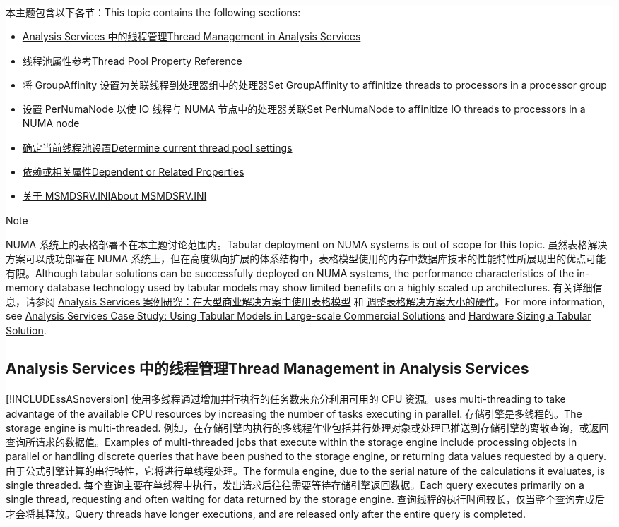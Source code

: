  <span data-ttu-id="4ea0c-109">本主题包含以下各节：</span><span class="sxs-lookup"><span data-stu-id="4ea0c-109">This topic contains the following sections:</span></span>

-   [<span data-ttu-id="4ea0c-110">Analysis Services 中的线程管理</span><span class="sxs-lookup"><span data-stu-id="4ea0c-110">Thread Management in Analysis Services</span></span>](#bkmk_threadarch)

-   [<span data-ttu-id="4ea0c-111">线程池属性参考</span><span class="sxs-lookup"><span data-stu-id="4ea0c-111">Thread Pool Property Reference</span></span>](#bkmk_propref)

-   [<span data-ttu-id="4ea0c-112">将 GroupAffinity 设置为关联线程到处理器组中的处理器</span><span class="sxs-lookup"><span data-stu-id="4ea0c-112">Set GroupAffinity to affinitize threads to processors in a processor group</span></span>](#bkmk_groupaffinity)

-   [<span data-ttu-id="4ea0c-113">设置 PerNumaNode 以使 IO 线程与 NUMA 节点中的处理器关联</span><span class="sxs-lookup"><span data-stu-id="4ea0c-113">Set PerNumaNode to affinitize IO threads to processors in a NUMA node</span></span>](#bkmk_pernumanode)

-   [<span data-ttu-id="4ea0c-114">确定当前线程池设置</span><span class="sxs-lookup"><span data-stu-id="4ea0c-114">Determine current thread pool settings</span></span>](#bkmk_currentsettings)

-   [<span data-ttu-id="4ea0c-115">依赖或相关属性</span><span class="sxs-lookup"><span data-stu-id="4ea0c-115">Dependent or Related Properties</span></span>](#bkmk_related)

-   [<span data-ttu-id="4ea0c-116">关于 MSMDSRV.INI</span><span class="sxs-lookup"><span data-stu-id="4ea0c-116">About MSMDSRV.INI</span></span>](#bkmk_msmdrsrvini)

> [!NOTE]
>  <span data-ttu-id="4ea0c-117">NUMA 系统上的表格部署不在本主题讨论范围内。</span><span class="sxs-lookup"><span data-stu-id="4ea0c-117">Tabular deployment on NUMA systems is out of scope for this topic.</span></span> <span data-ttu-id="4ea0c-118">虽然表格解决方案可以成功部署在 NUMA 系统上，但在高度纵向扩展的体系结构中，表格模型使用的内存中数据库技术的性能特性所展现出的优点可能有限。</span><span class="sxs-lookup"><span data-stu-id="4ea0c-118">Although tabular solutions can be successfully deployed on NUMA systems, the performance characteristics of the in-memory database technology used by tabular models may show limited benefits on a highly scaled up architectures.</span></span> <span data-ttu-id="4ea0c-119">有关详细信息，请参阅 [Analysis Services 案例研究：在大型商业解决方案中使用表格模型](https://msdn.microsoft.com/library/dn751533.aspx) 和 [调整表格解决方案大小的硬件](https://go.microsoft.com/fwlink/?LinkId=330359)。</span><span class="sxs-lookup"><span data-stu-id="4ea0c-119">For more information, see [Analysis Services Case Study: Using Tabular Models in Large-scale Commercial Solutions](https://msdn.microsoft.com/library/dn751533.aspx) and [Hardware Sizing a Tabular Solution](https://go.microsoft.com/fwlink/?LinkId=330359).</span></span>

##  <a name="thread-management-in-analysis-services"></a><a name="bkmk_threadarch"></a><span data-ttu-id="4ea0c-120">Analysis Services 中的线程管理</span><span class="sxs-lookup"><span data-stu-id="4ea0c-120">Thread Management in Analysis Services</span></span>
 [!INCLUDE[ssASnoversion](../../includes/ssasnoversion-md.md)] <span data-ttu-id="4ea0c-121">使用多线程通过增加并行执行的任务数来充分利用可用的 CPU 资源。</span><span class="sxs-lookup"><span data-stu-id="4ea0c-121">uses multi-threading to take advantage of the available CPU resources by increasing the number of tasks executing in parallel.</span></span> <span data-ttu-id="4ea0c-122">存储引擎是多线程的。</span><span class="sxs-lookup"><span data-stu-id="4ea0c-122">The storage engine is multi-threaded.</span></span> <span data-ttu-id="4ea0c-123">例如，在存储引擎内执行的多线程作业包括并行处理对象或处理已推送到存储引擎的离散查询，或返回查询所请求的数据值。</span><span class="sxs-lookup"><span data-stu-id="4ea0c-123">Examples of multi-threaded jobs that execute within the storage engine include processing objects in parallel or handling discrete queries that have been pushed to the storage engine, or returning data values requested by a query.</span></span> <span data-ttu-id="4ea0c-124">由于公式引擎计算的串行特性，它将进行单线程处理。</span><span class="sxs-lookup"><span data-stu-id="4ea0c-124">The formula engine, due to the serial nature of the calculations it evaluates, is single threaded.</span></span> <span data-ttu-id="4ea0c-125">每个查询主要在单线程中执行，发出请求后往往需要等待存储引擎返回数据。</span><span class="sxs-lookup"><span data-stu-id="4ea0c-125">Each query executes primarily on a single thread, requesting and often waiting for data returned by the storage engine.</span></span> <span data-ttu-id="4ea0c-126">查询线程的执行时间较长，仅当整个查询完成后才会将其释放。</span><span class="sxs-lookup"><span data-stu-id="4ea0c-126">Query threads have longer executions, and are released only after the entire query is completed.</span></span>

